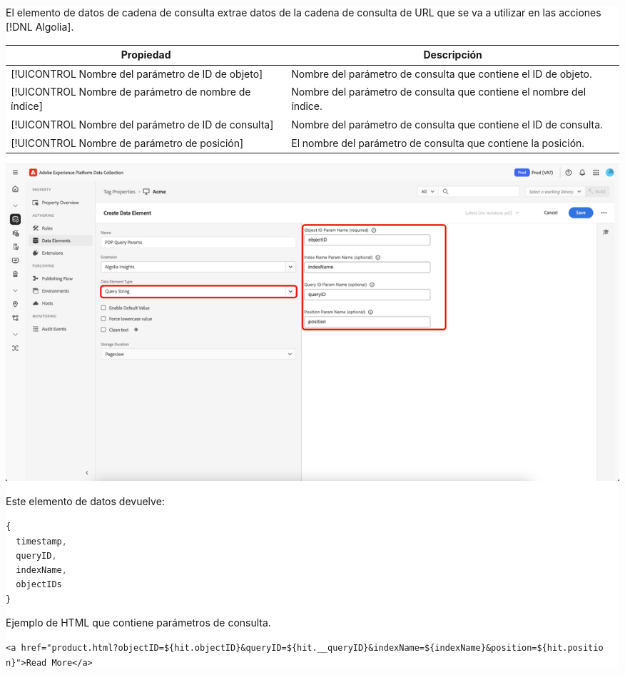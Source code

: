 El elemento de datos de cadena de consulta extrae datos de la cadena de consulta de URL que se va a utilizar en las acciones [!DNL Algolia].

| Propiedad | Descripción |
| --- | --- |
| [!UICONTROL Nombre del parámetro de ID de objeto] | Nombre del parámetro de consulta que contiene el ID de objeto. |
| [!UICONTROL Nombre de parámetro de nombre de índice] | Nombre del parámetro de consulta que contiene el nombre del índice. |
| [!UICONTROL Nombre del parámetro de ID de consulta] | Nombre del parámetro de consulta que contiene el ID de consulta. |
| [!UICONTROL Nombre de parámetro de posición] | El nombre del parámetro de consulta que contiene la posición. |

![](../../../images/extensions/client/algolia/query-string.png)

Este elemento de datos devuelve:

```javascript
{
  timestamp,
  queryID,
  indexName,
  objectIDs
}
```

Ejemplo de HTML que contiene parámetros de consulta.

```
<a href="product.html?objectID=${hit.objectID}&queryID=${hit.__queryID}&indexName=${indexName}&position=${hit.position}">Read More</a>
```
